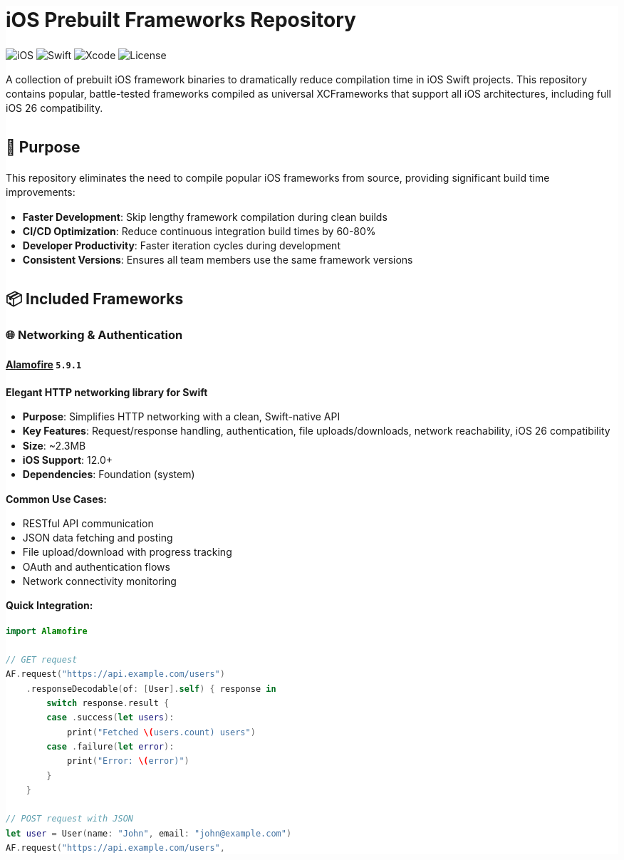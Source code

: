 # iOS Prebuilt Frameworks Repository

![iOS](https://img.shields.io/badge/iOS-14.0%2B-blue)
![Swift](https://img.shields.io/badge/Swift-6.0%2B-orange)
![Xcode](https://img.shields.io/badge/Xcode-16.0%2B-blue)
![License](https://img.shields.io/badge/License-MIT-green)

A collection of prebuilt iOS framework binaries to dramatically reduce compilation time in iOS Swift projects. This repository contains popular, battle-tested frameworks compiled as universal XCFrameworks that support all iOS architectures, including full iOS 26 compatibility.

## 🚀 Purpose

This repository eliminates the need to compile popular iOS frameworks from source, providing significant build time improvements:

- **Faster Development**: Skip lengthy framework compilation during clean builds
- **CI/CD Optimization**: Reduce continuous integration build times by 60-80%
- **Developer Productivity**: Faster iteration cycles during development
- **Consistent Versions**: Ensures all team members use the same framework versions

## 📦 Included Frameworks

### 🌐 Networking & Authentication

#### [Alamofire](https://github.com/Alamofire/Alamofire) `5.9.1`
**Elegant HTTP networking library for Swift**

- **Purpose**: Simplifies HTTP networking with a clean, Swift-native API
- **Key Features**: Request/response handling, authentication, file uploads/downloads, network reachability, iOS 26 compatibility
- **Size**: ~2.3MB
- **iOS Support**: 12.0+
- **Dependencies**: Foundation (system)

**Common Use Cases:**
- RESTful API communication
- JSON data fetching and posting
- File upload/download with progress tracking
- OAuth and authentication flows
- Network connectivity monitoring

**Quick Integration:**
```swift
import Alamofire

// GET request
AF.request("https://api.example.com/users")
    .responseDecodable(of: [User].self) { response in
        switch response.result {
        case .success(let users):
            print("Fetched \(users.count) users")
        case .failure(let error):
            print("Error: \(error)")
        }
    }

// POST request with JSON
let user = User(name: "John", email: "john@example.com")
AF.request("https://api.example.com/users", 
```